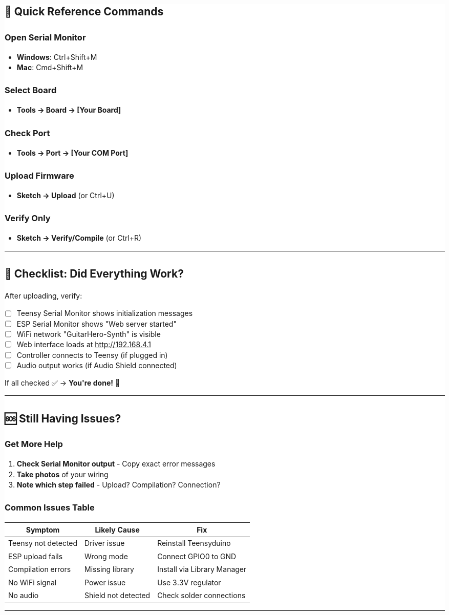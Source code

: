 ## 🎯 Quick Reference Commands

### Open Serial Monitor
- **Windows**: Ctrl+Shift+M
- **Mac**: Cmd+Shift+M

### Select Board
- **Tools → Board → [Your Board]**

### Check Port
- **Tools → Port → [Your COM Port]**

### Upload Firmware
- **Sketch → Upload** (or Ctrl+U)

### Verify Only
- **Sketch → Verify/Compile** (or Ctrl+R)

---

## 📝 Checklist: Did Everything Work?

After uploading, verify:

- [ ] Teensy Serial Monitor shows initialization messages
- [ ] ESP Serial Monitor shows "Web server started"
- [ ] WiFi network "GuitarHero-Synth" is visible
- [ ] Web interface loads at http://192.168.4.1
- [ ] Controller connects to Teensy (if plugged in)
- [ ] Audio output works (if Audio Shield connected)

If all checked ✅ → **You're done!** 🎉

---

## 🆘 Still Having Issues?

### Get More Help

1. **Check Serial Monitor output** - Copy exact error messages
2. **Take photos** of your wiring
3. **Note which step failed** - Upload? Compilation? Connection?

### Common Issues Table

| Symptom | Likely Cause | Fix |
|---------|-------------|-----|
| Teensy not detected | Driver issue | Reinstall Teensyduino |
| ESP upload fails | Wrong mode | Connect GPIO0 to GND |
| Compilation errors | Missing library | Install via Library Manager |
| No WiFi signal | Power issue | Use 3.3V regulator |
| No audio | Shield not detected | Check solder connections |

---